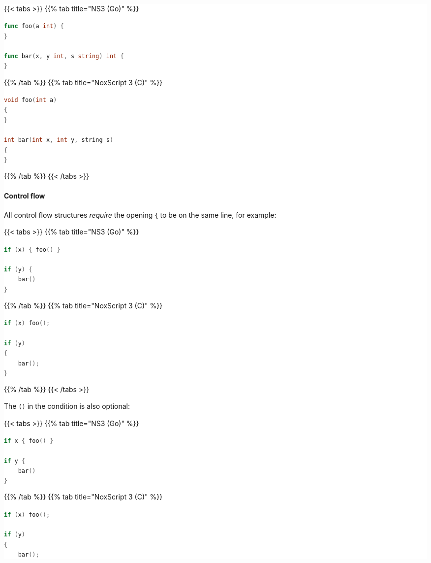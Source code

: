 {{< tabs >}}
{{% tab title="NS3 (Go)" %}}
```go
func foo(a int) {
}

func bar(x, y int, s string) int {
}
```
{{% /tab %}}
{{% tab title="NoxScript 3 (C)" %}}
```c
void foo(int a)
{
}

int bar(int x, int y, string s)
{
}
```
{{% /tab %}}
{{< /tabs >}}

#### Control flow

All control flow structures *require* the opening `{` to be on the same line, for example:

{{< tabs >}}
{{% tab title="NS3 (Go)" %}}
```go
if (x) { foo() }

if (y) {
    bar()
}
```
{{% /tab %}}
{{% tab title="NoxScript 3 (C)" %}}
```c
if (x) foo();

if (y)
{
    bar();
}
```
{{% /tab %}}
{{< /tabs >}}

The `()` in the condition is also optional:

{{< tabs >}}
{{% tab title="NS3 (Go)" %}}
```go
if x { foo() }

if y {
    bar()
}
```
{{% /tab %}}
{{% tab title="NoxScript 3 (C)" %}}
```c
if (x) foo();

if (y)
{
    bar();
```